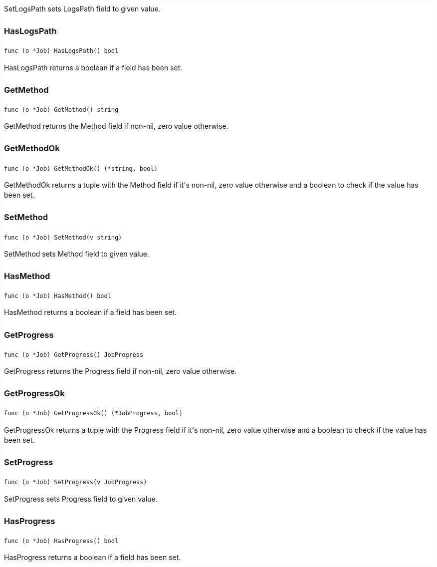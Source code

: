 SetLogsPath sets LogsPath field to given value.

### HasLogsPath

`func (o *Job) HasLogsPath() bool`

HasLogsPath returns a boolean if a field has been set.

### GetMethod

`func (o *Job) GetMethod() string`

GetMethod returns the Method field if non-nil, zero value otherwise.

### GetMethodOk

`func (o *Job) GetMethodOk() (*string, bool)`

GetMethodOk returns a tuple with the Method field if it's non-nil, zero value otherwise
and a boolean to check if the value has been set.

### SetMethod

`func (o *Job) SetMethod(v string)`

SetMethod sets Method field to given value.

### HasMethod

`func (o *Job) HasMethod() bool`

HasMethod returns a boolean if a field has been set.

### GetProgress

`func (o *Job) GetProgress() JobProgress`

GetProgress returns the Progress field if non-nil, zero value otherwise.

### GetProgressOk

`func (o *Job) GetProgressOk() (*JobProgress, bool)`

GetProgressOk returns a tuple with the Progress field if it's non-nil, zero value otherwise
and a boolean to check if the value has been set.

### SetProgress

`func (o *Job) SetProgress(v JobProgress)`

SetProgress sets Progress field to given value.

### HasProgress

`func (o *Job) HasProgress() bool`

HasProgress returns a boolean if a field has been set.
